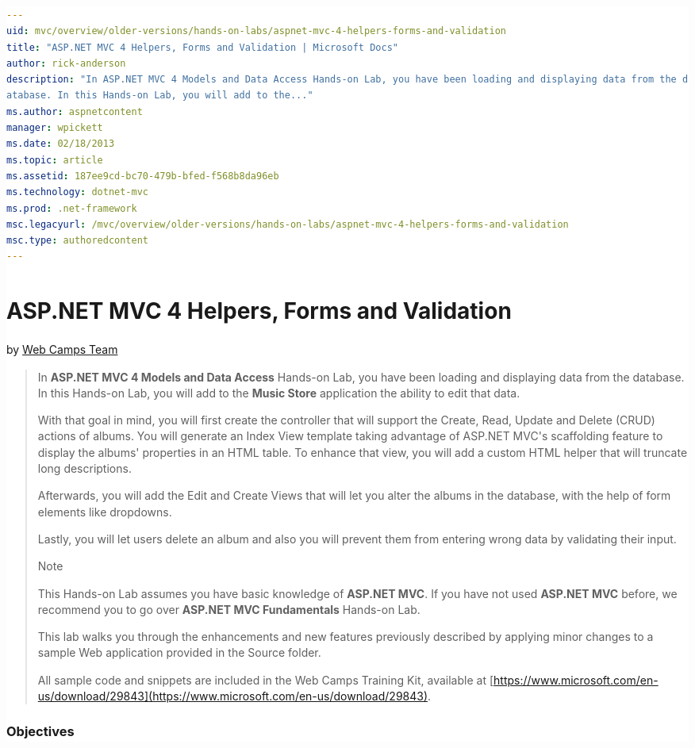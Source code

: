 ```yaml
---
uid: mvc/overview/older-versions/hands-on-labs/aspnet-mvc-4-helpers-forms-and-validation
title: "ASP.NET MVC 4 Helpers, Forms and Validation | Microsoft Docs"
author: rick-anderson
description: "In ASP.NET MVC 4 Models and Data Access Hands-on Lab, you have been loading and displaying data from the database. In this Hands-on Lab, you will add to the..."
ms.author: aspnetcontent
manager: wpickett
ms.date: 02/18/2013
ms.topic: article
ms.assetid: 187ee9cd-bc70-479b-bfed-f568b8da96eb
ms.technology: dotnet-mvc
ms.prod: .net-framework
msc.legacyurl: /mvc/overview/older-versions/hands-on-labs/aspnet-mvc-4-helpers-forms-and-validation
msc.type: authoredcontent
---
```

ASP.NET MVC 4 Helpers, Forms and Validation
====================
by [Web Camps Team](https://twitter.com/webcamps)

> In **ASP.NET MVC 4 Models and Data Access** Hands-on Lab, you have been loading and displaying data from the database. In this Hands-on Lab, you will add to the **Music Store** application the ability to edit that data.
> 
> With that goal in mind, you will first create the controller that will support the Create, Read, Update and Delete (CRUD) actions of albums. You will generate an Index View template taking advantage of ASP.NET MVC's scaffolding feature to display the albums' properties in an HTML table. To enhance that view, you will add a custom HTML helper that will truncate long descriptions.
> 
> Afterwards, you will add the Edit and Create Views that will let you alter the albums in the database, with the help of form elements like dropdowns.
> 
> Lastly, you will let users delete an album and also you will prevent them from entering wrong data by validating their input.
> 
> > [!NOTE]
> > This Hands-on Lab assumes you have basic knowledge of **ASP.NET MVC**. If you have not used **ASP.NET MVC** before, we recommend you to go over **ASP.NET MVC Fundamentals** Hands-on Lab.
> 
> 
> This lab walks you through the enhancements and new features previously described by applying minor changes to a sample Web application provided in the Source folder.
> 
> All sample code and snippets are included in the Web Camps Training Kit, available at [https://www.microsoft.com/en-us/download/29843](https://www.microsoft.com/en-us/download/29843).


<a id="Objectives"></a>

<a id="Objectives"></a>
### Objectives
